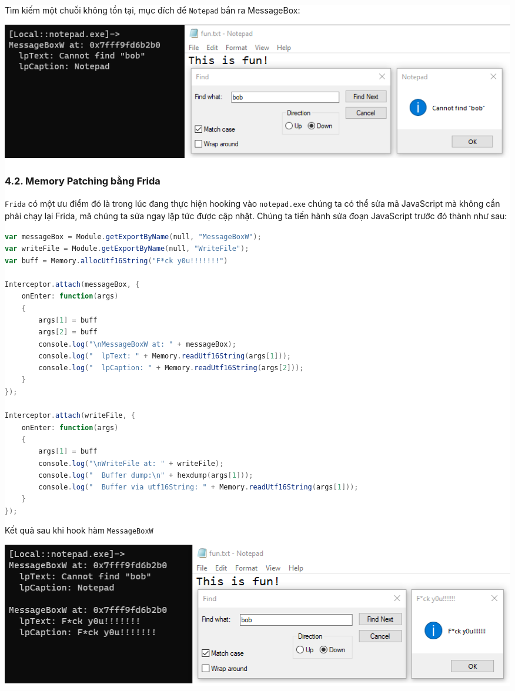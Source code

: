 Tìm kiếm một chuỗi không tồn tại, mục đích để `Notepad` bắn ra MessageBox:

![](./images/messagebox_args.png)

### 4.2. Memory Patching bằng Frida

`Frida` có một ưu điểm đó là trong lúc đang thực hiện hooking vào `notepad.exe` chúng ta có thể sửa mã JavaScript mà không cần phải chạy lại Frida, mã chúng ta sửa ngay lập tức được cập nhật. Chúng ta tiến hành sửa đoạn JavaScript trước đó thành như sau:
```powershell
var messageBox = Module.getExportByName(null, "MessageBoxW");
var writeFile = Module.getExportByName(null, "WriteFile");
var buff = Memory.allocUtf16String("F*ck y0u!!!!!!!")

Interceptor.attach(messageBox, {
    onEnter: function(args)
    {
		args[1] = buff
		args[2] = buff
		console.log("\nMessageBoxW at: " + messageBox);		
        console.log("  lpText: " + Memory.readUtf16String(args[1]));
        console.log("  lpCaption: " + Memory.readUtf16String(args[2]));
    }
});

Interceptor.attach(writeFile, {
    onEnter: function(args)
    {
		args[1] = buff
		console.log("\nWriteFile at: " + writeFile);
        console.log("  Buffer dump:\n" + hexdump(args[1]));
        console.log("  Buffer via utf16String: " + Memory.readUtf16String(args[1]));
    }
});
```
Kết quả sau khi hook hàm `MessageBoxW`

![](./images/messagebox_hooked.png)
